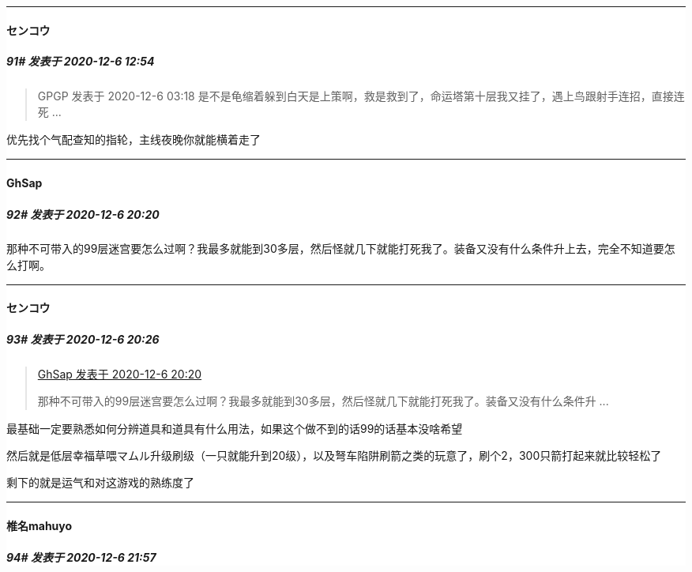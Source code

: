 





*****

####  センコウ  
##### 91#       发表于 2020-12-6 12:54



<blockquote>GPGP 发表于 2020-12-6 03:18
是不是龟缩着躲到白天是上策啊，救是救到了，命运塔第十层我又挂了，遇上鸟跟射手连招，直接连死 ...</blockquote>
优先找个气配查知的指轮，主线夜晚你就能横着走了







*****

####  GhSap  
##### 92#       发表于 2020-12-6 20:20




那种不可带入的99层迷宫要怎么过啊？我最多就能到30多层，然后怪就几下就能打死我了。装备又没有什么条件升上去，完全不知道要怎么打啊。







*****

####  センコウ  
##### 93#       发表于 2020-12-6 20:26



<blockquote><a href="httphttps://bbs.saraba1st.com/2b/forum.php?mod=redirect&amp;goto=findpost&amp;pid=49631467&amp;ptid=1975120" target="_blank">GhSap 发表于 2020-12-6 20:20</a>

那种不可带入的99层迷宫要怎么过啊？我最多就能到30多层，然后怪就几下就能打死我了。装备又没有什么条件升 ...</blockquote>
最基础一定要熟悉如何分辨道具和道具有什么用法，如果这个做不到的话99的话基本没啥希望


然后就是低层幸福草喂マムル升级刷级（一只就能升到20级），以及弩车陷阱刷箭之类的玩意了，刷个2，300只箭打起来就比较轻松了


剩下的就是运气和对这游戏的熟练度了








*****

####  椎名mahuyo  
##### 94#       发表于 2020-12-6 21:57
